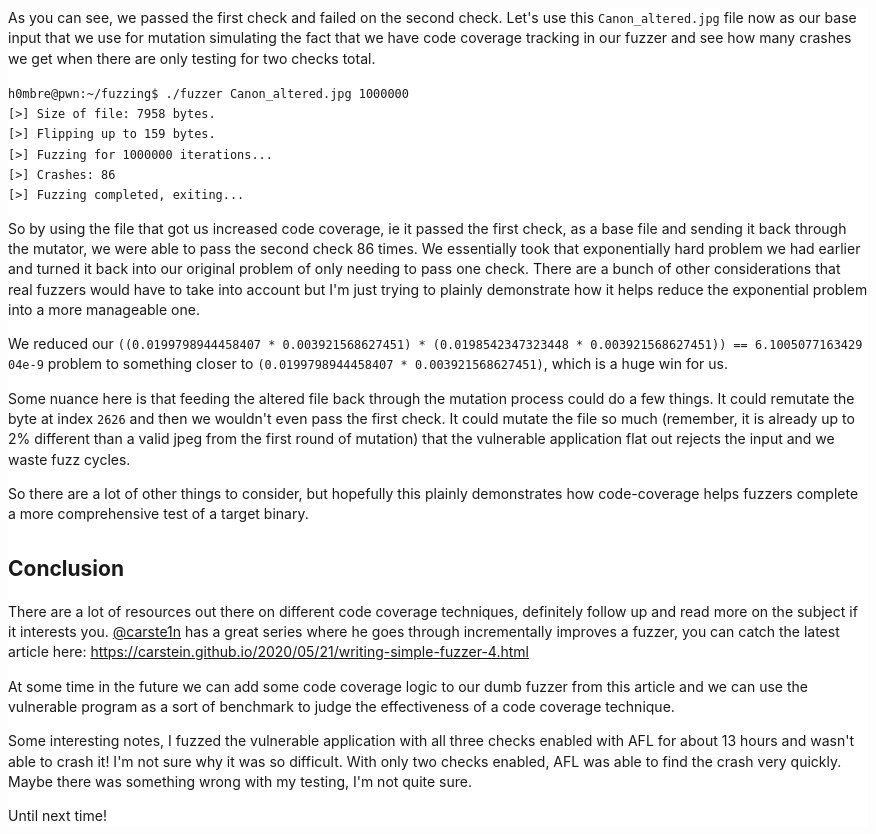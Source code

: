 As you can see, we passed the first check and failed on the second check. Let's use this `Canon_altered.jpg` file now as our base input that we use for mutation simulating the fact that we have code coverage tracking in our fuzzer and see how many crashes we get when there are only testing for two checks total. 

```
h0mbre@pwn:~/fuzzing$ ./fuzzer Canon_altered.jpg 1000000
[>] Size of file: 7958 bytes.
[>] Flipping up to 159 bytes.
[>] Fuzzing for 1000000 iterations...
[>] Crashes: 86
[>] Fuzzing completed, exiting...
```

So by using the file that got us increased code coverage, ie it passed the first check, as a base file and sending it back through the mutator, we were able to pass the second check 86 times. We essentially took that exponentially hard problem we had earlier and turned it back into our original problem of only needing to pass one check. There are a bunch of other considerations that real fuzzers would have to take into account but I'm just trying to plainly demonstrate how it helps reduce the exponential problem into a more manageable one. 

We reduced our `((0.0199798944458407 * 0.003921568627451‬) * (0.0198542347323448 * 0.003921568627451)) == 6.100507716342904e-9` problem to something closer to `(0.0199798944458407 * 0.003921568627451)‬`, which is a huge win for us. 

Some nuance here is that feeding the altered file back through the mutation process could do a few things. It could remutate the byte at index `2626` and then we wouldn't even pass the first check. It could mutate the file so much (remember, it is already up to 2% different than a valid jpeg from the first round of mutation) that the vulnerable application flat out rejects the input and we waste fuzz cycles. 

So there are a lot of other things to consider, but hopefully this plainly demonstrates how code-coverage helps fuzzers complete a more comprehensive test of a target binary. 

## Conclusion
There are a lot of resources out there on different code coverage techniques, definitely follow up and read more on the subject if it interests you. [@carste1n](https://twitter.com/carste1n) has a great series where he goes through incrementally improves a fuzzer, you can catch the latest article here: https://carstein.github.io/2020/05/21/writing-simple-fuzzer-4.html

At some time in the future we can add some code coverage logic to our dumb fuzzer from this article and we can use the vulnerable program as a sort of benchmark to judge the effectiveness of a code coverage technique.  

Some interesting notes, I fuzzed the vulnerable application with all three checks enabled with AFL for about 13 hours and wasn't able to crash it! I'm not sure why it was so difficult. With only two checks enabled, AFL was able to find the crash very quickly. Maybe there was something wrong with my testing, I'm not quite sure.

Until next time!
